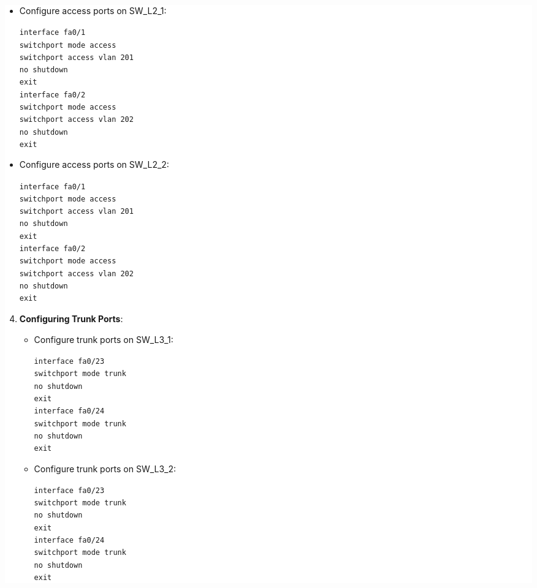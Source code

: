    - Configure access ports on SW_L2_1:
     ```
     interface fa0/1
     switchport mode access
     switchport access vlan 201
     no shutdown
     exit
     interface fa0/2
     switchport mode access
     switchport access vlan 202
     no shutdown
     exit
     ```
   
   - Configure access ports on SW_L2_2:
     ```
     interface fa0/1
     switchport mode access
     switchport access vlan 201
     no shutdown
     exit
     interface fa0/2
     switchport mode access
     switchport access vlan 202
     no shutdown
     exit
     ```

4. **Configuring Trunk Ports**:
   - Configure trunk ports on SW_L3_1:
     ```
     interface fa0/23
     switchport mode trunk
     no shutdown
     exit
     interface fa0/24
     switchport mode trunk
     no shutdown
     exit
     ```
   
   - Configure trunk ports on SW_L3_2:
     ```
     interface fa0/23
     switchport mode trunk
     no shutdown
     exit
     interface fa0/24
     switchport mode trunk
     no shutdown
     exit
     ```
   
